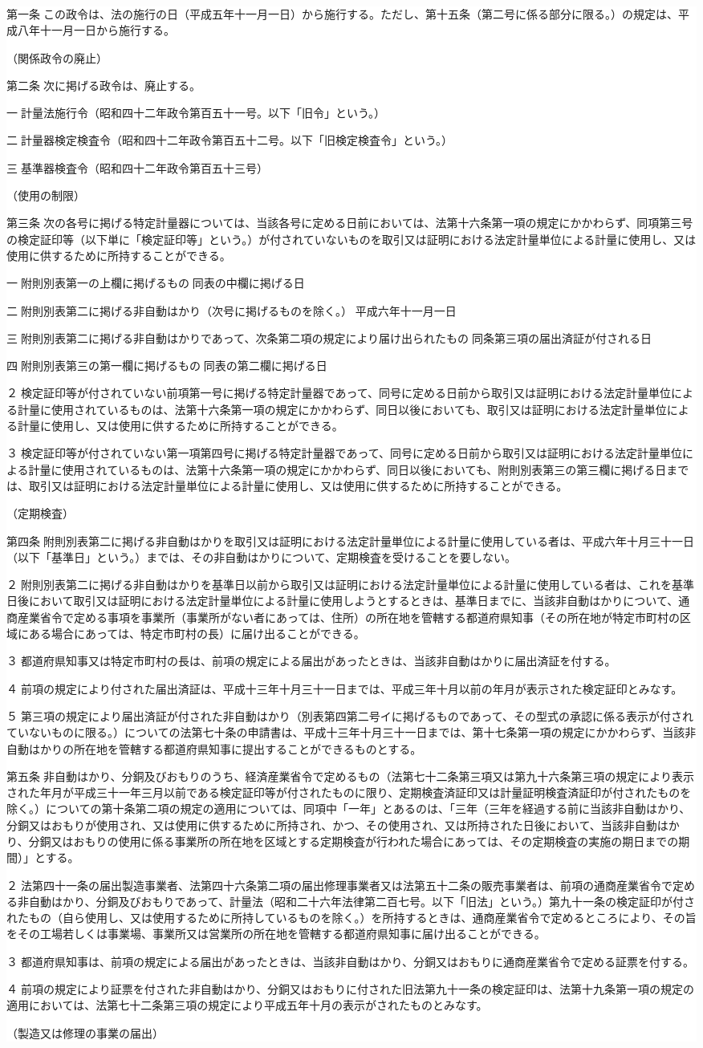 第一条 この政令は、法の施行の日（平成五年十一月一日）から施行する。ただし、第十五条（第二号に係る部分に限る。）の規定は、平成八年十一月一日から施行する。

（関係政令の廃止）

第二条 次に掲げる政令は、廃止する。

一 計量法施行令（昭和四十二年政令第百五十一号。以下「旧令」という。）

二 計量器検定検査令（昭和四十二年政令第百五十二号。以下「旧検定検査令」という。）

三 基準器検査令（昭和四十二年政令第百五十三号）

（使用の制限）

第三条 次の各号に掲げる特定計量器については、当該各号に定める日前においては、法第十六条第一項の規定にかかわらず、同項第三号の検定証印等（以下単に「検定証印等」という。）が付されていないものを取引又は証明における法定計量単位による計量に使用し、又は使用に供するために所持することができる。

一 附則別表第一の上欄に掲げるもの 同表の中欄に掲げる日

二 附則別表第二に掲げる非自動はかり（次号に掲げるものを除く。） 平成六年十一月一日

三 附則別表第二に掲げる非自動はかりであって、次条第二項の規定により届け出られたもの 同条第三項の届出済証が付される日

四 附則別表第三の第一欄に掲げるもの 同表の第二欄に掲げる日

２ 検定証印等が付されていない前項第一号に掲げる特定計量器であって、同号に定める日前から取引又は証明における法定計量単位による計量に使用されているものは、法第十六条第一項の規定にかかわらず、同日以後においても、取引又は証明における法定計量単位による計量に使用し、又は使用に供するために所持することができる。

３ 検定証印等が付されていない第一項第四号に掲げる特定計量器であって、同号に定める日前から取引又は証明における法定計量単位による計量に使用されているものは、法第十六条第一項の規定にかかわらず、同日以後においても、附則別表第三の第三欄に掲げる日までは、取引又は証明における法定計量単位による計量に使用し、又は使用に供するために所持することができる。

（定期検査）

第四条 附則別表第二に掲げる非自動はかりを取引又は証明における法定計量単位による計量に使用している者は、平成六年十月三十一日（以下「基準日」という。）までは、その非自動はかりについて、定期検査を受けることを要しない。

２ 附則別表第二に掲げる非自動はかりを基準日以前から取引又は証明における法定計量単位による計量に使用している者は、これを基準日後において取引又は証明における法定計量単位による計量に使用しようとするときは、基準日までに、当該非自動はかりについて、通商産業省令で定める事項を事業所（事業所がない者にあっては、住所）の所在地を管轄する都道府県知事（その所在地が特定市町村の区域にある場合にあっては、特定市町村の長）に届け出ることができる。

３ 都道府県知事又は特定市町村の長は、前項の規定による届出があったときは、当該非自動はかりに届出済証を付する。

４ 前項の規定により付された届出済証は、平成十三年十月三十一日までは、平成三年十月以前の年月が表示された検定証印とみなす。

５ 第三項の規定により届出済証が付された非自動はかり（別表第四第二号イに掲げるものであって、その型式の承認に係る表示が付されていないものに限る。）についての法第七十条の申請書は、平成十三年十月三十一日までは、第十七条第一項の規定にかかわらず、当該非自動はかりの所在地を管轄する都道府県知事に提出することができるものとする。

第五条 非自動はかり、分銅及びおもりのうち、経済産業省令で定めるもの（法第七十二条第三項又は第九十六条第三項の規定により表示された年月が平成三十一年三月以前である検定証印等が付されたものに限り、定期検査済証印又は計量証明検査済証印が付されたものを除く。）についての第十条第二項の規定の適用については、同項中「一年」とあるのは、「三年（三年を経過する前に当該非自動はかり、分銅又はおもりが使用され、又は使用に供するために所持され、かつ、その使用され、又は所持された日後において、当該非自動はかり、分銅又はおもりの使用に係る事業所の所在地を区域とする定期検査が行われた場合にあっては、その定期検査の実施の期日までの期間）」とする。

２ 法第四十一条の届出製造事業者、法第四十六条第二項の届出修理事業者又は法第五十二条の販売事業者は、前項の通商産業省令で定める非自動はかり、分銅及びおもりであって、計量法（昭和二十六年法律第二百七号。以下「旧法」という。）第九十一条の検定証印が付されたもの（自ら使用し、又は使用するために所持しているものを除く。）を所持するときは、通商産業省令で定めるところにより、その旨をその工場若しくは事業場、事業所又は営業所の所在地を管轄する都道府県知事に届け出ることができる。

３ 都道府県知事は、前項の規定による届出があったときは、当該非自動はかり、分銅又はおもりに通商産業省令で定める証票を付する。

４ 前項の規定により証票を付された非自動はかり、分銅又はおもりに付された旧法第九十一条の検定証印は、法第十九条第一項の規定の適用においては、法第七十二条第三項の規定により平成五年十月の表示がされたものとみなす。

（製造又は修理の事業の届出）
